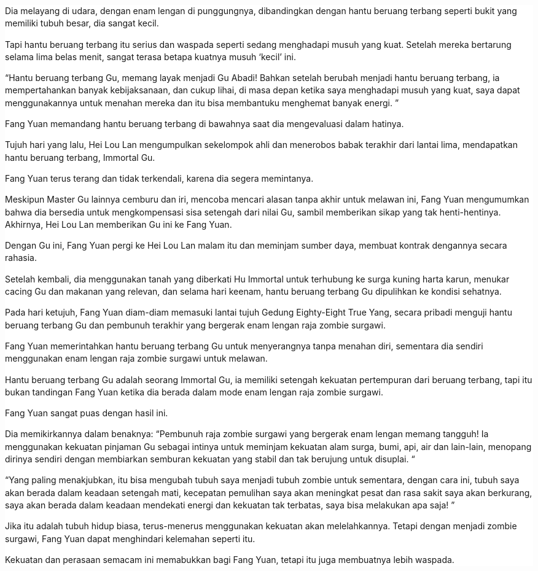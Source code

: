 Dia melayang di udara, dengan enam lengan di punggungnya, dibandingkan dengan hantu beruang terbang seperti bukit yang memiliki tubuh besar, dia sangat kecil.

Tapi hantu beruang terbang itu serius dan waspada seperti sedang menghadapi musuh yang kuat. Setelah mereka bertarung selama lima belas menit, sangat terasa betapa kuatnya musuh ‘kecil’ ini.

“Hantu beruang terbang Gu, memang layak menjadi Gu Abadi! Bahkan setelah berubah menjadi hantu beruang terbang, ia mempertahankan banyak kebijaksanaan, dan cukup lihai, di masa depan ketika saya menghadapi musuh yang kuat, saya dapat menggunakannya untuk menahan mereka dan itu bisa membantuku menghemat banyak energi. ”

Fang Yuan memandang hantu beruang terbang di bawahnya saat dia mengevaluasi dalam hatinya.

Tujuh hari yang lalu, Hei Lou Lan mengumpulkan sekelompok ahli dan menerobos babak terakhir dari lantai lima, mendapatkan hantu beruang terbang, Immortal Gu.

Fang Yuan terus terang dan tidak terkendali, karena dia segera memintanya.

Meskipun Master Gu lainnya cemburu dan iri, mencoba mencari alasan tanpa akhir untuk melawan ini, Fang Yuan mengumumkan bahwa dia bersedia untuk mengkompensasi sisa setengah dari nilai Gu, sambil memberikan sikap yang tak henti-hentinya. Akhirnya, Hei Lou Lan memberikan Gu ini ke Fang Yuan.



Dengan Gu ini, Fang Yuan pergi ke Hei Lou Lan malam itu dan meminjam sumber daya, membuat kontrak dengannya secara rahasia.

Setelah kembali, dia menggunakan tanah yang diberkati Hu Immortal untuk terhubung ke surga kuning harta karun, menukar cacing Gu dan makanan yang relevan, dan selama hari keenam, hantu beruang terbang Gu dipulihkan ke kondisi sehatnya.

Pada hari ketujuh, Fang Yuan diam-diam memasuki lantai tujuh Gedung Eighty-Eight True Yang, secara pribadi menguji hantu beruang terbang Gu dan pembunuh terakhir yang bergerak enam lengan raja zombie surgawi.

Fang Yuan memerintahkan hantu beruang terbang Gu untuk menyerangnya tanpa menahan diri, sementara dia sendiri menggunakan enam lengan raja zombie surgawi untuk melawan.

Hantu beruang terbang Gu adalah seorang Immortal Gu, ia memiliki setengah kekuatan pertempuran dari beruang terbang, tapi itu bukan tandingan Fang Yuan ketika dia berada dalam mode enam lengan raja zombie surgawi.

Fang Yuan sangat puas dengan hasil ini.

Dia memikirkannya dalam benaknya: “Pembunuh raja zombie surgawi yang bergerak enam lengan memang tangguh! Ia menggunakan kekuatan pinjaman Gu sebagai intinya untuk meminjam kekuatan alam surga, bumi, api, air dan lain-lain, menopang dirinya sendiri dengan membiarkan semburan kekuatan yang stabil dan tak berujung untuk disuplai. “

“Yang paling menakjubkan, itu bisa mengubah tubuh saya menjadi tubuh zombie untuk sementara, dengan cara ini, tubuh saya akan berada dalam keadaan setengah mati, kecepatan pemulihan saya akan meningkat pesat dan rasa sakit saya akan berkurang, saya akan berada dalam keadaan mendekati energi dan kekuatan tak terbatas, saya bisa melakukan apa saja! ”

Jika itu adalah tubuh hidup biasa, terus-menerus menggunakan kekuatan akan melelahkannya. Tetapi dengan menjadi zombie surgawi, Fang Yuan dapat menghindari kelemahan seperti itu.

Kekuatan dan perasaan semacam ini memabukkan bagi Fang Yuan, tetapi itu juga membuatnya lebih waspada.
